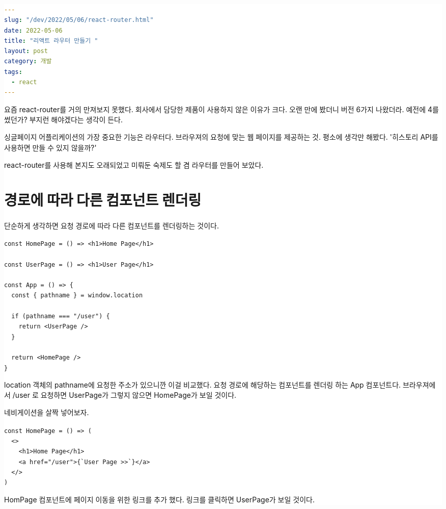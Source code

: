 ```yaml
---
slug: "/dev/2022/05/06/react-router.html"
date: 2022-05-06
title: "리액트 라우터 만들기 "
layout: post
category: 개발
tags:
  - react
---
```


요즘 react-router를 거의 만져보지 못했다. 회사에서 담당한 제품이 사용하지 않은 이유가 크다. 오랜 만에 봤더니 버전 6가지 나왔더라. 예전에 4를 썼던가? 부지런 해야겠다는 생각이 든다.

싱글페이지 어플리케이션의 가장 중요한 기능은 라우터다. 브라우져의 요청에 맞는 웹 페이지를 제공하는 것. 평소에 생각만 해봤다. '히스토리 API를 사용하면 만들 수 있지 않을까?'

react-router를 사용해 본지도 오래되었고 미뤄둔 숙제도 할 겸 라우터를 만들어 보았다.

# 경로에 따라 다른 컴포넌트 렌더링

단순하게 생각하면 요청 경로에 따라 다른 컴포넌트를 렌더링하는 것이다.

```tsx
const HomePage = () => <h1>Home Page</h1>

const UserPage = () => <h1>User Page</h1>

const App = () => {
  const { pathname } = window.location

  if (pathname === "/user") {
    return <UserPage />
  }

  return <HomePage />
}
```

location 객체의 pathname에 요청한 주소가 있으니깐 이걸 비교했다. 요청 경로에 해당하는 컴포넌트를 렌더링 하는 App 컴포넌트다. 브라우져에서 /user 로 요청하면 UserPage가 그렇지 않으면 HomePage가 보일 것이다.

네비게이션을 살짝 넣어보자.

```tsx
const HomePage = () => (
  <>
    <h1>Home Page</h1>
    <a href="/user">{`User Page >>`}</a>
  </>
)
```

HomPage 컴포넌트에 페이지 이동을 위한 링크를 추가 했다. 링크를 클릭하면 UserPage가 보일 것이다.
